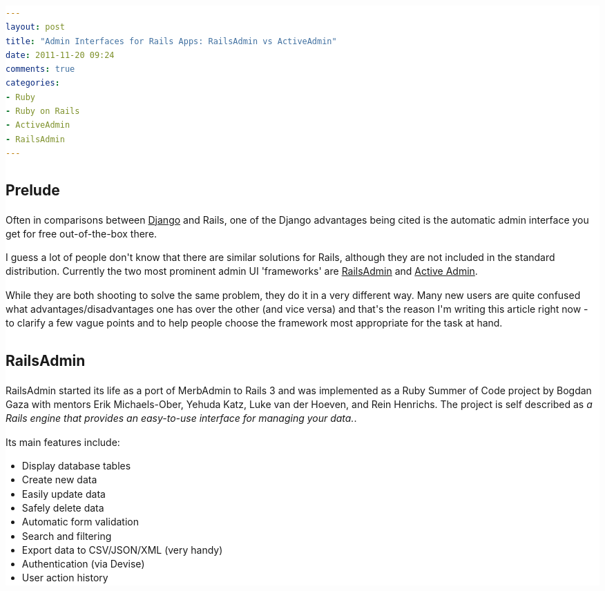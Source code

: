 ```yaml
---
layout: post
title: "Admin Interfaces for Rails Apps: RailsAdmin vs ActiveAdmin"
date: 2011-11-20 09:24
comments: true
categories:
- Ruby
- Ruby on Rails
- ActiveAdmin
- RailsAdmin
---
```


## Prelude

Often in comparisons between [Django](https://www.djangoproject.com/)
and Rails, one of the Django advantages being cited is the automatic
admin interface you get for free out-of-the-box there.

I guess a lot of people don't know that there are similar solutions for
Rails, although they are not included in the standard
distribution. Currently the two most prominent admin UI 'frameworks' are
[RailsAdmin](https://github.com/sferik/rails_admin) and [Active Admin](http://activeadmin.info/).

While they are both shooting to solve the same problem, they do it in
a very different way. Many new users are quite confused what
advantages/disadvantages one has over the other (and vice versa) and
that's the reason I'm writing this article right now - to clarify a
few vague points and to help people choose the framework most
appropriate for the task at hand.



## RailsAdmin

RailsAdmin started its life as a port of MerbAdmin to Rails 3 and was
implemented as a Ruby Summer of Code project by Bogdan Gaza with
mentors Erik Michaels-Ober, Yehuda Katz, Luke van der Hoeven, and Rein
Henrichs. The project is self described as _a Rails
engine that provides an easy-to-use interface for managing your
data._.

Its main features include:

* Display database tables
* Create new data
* Easily update data
* Safely delete data
* Automatic form validation
* Search and filtering
* Export data to CSV/JSON/XML (very handy)
* Authentication (via Devise)
* User action history
